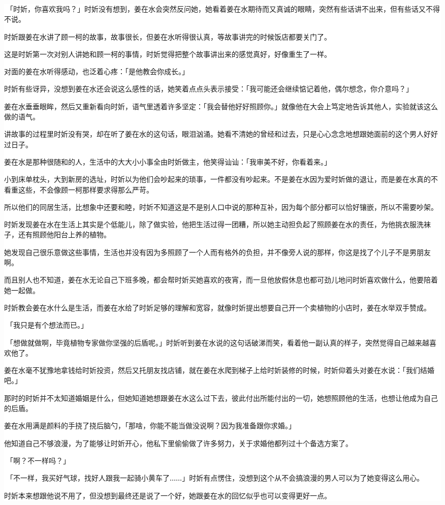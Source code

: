  「时妡，你喜欢我吗？」时妡没有想到，姜在水会突然反问她，她看着姜在水期待而又真诚的眼睛，突然有些话讲不出来，但有些话又不得不说。


  



时妡跟姜在水讲了顾一柯的故事，故事很长，但姜在水听得很认真，等故事讲完的时候饭店都要关门了。


这是时妡第一次对别人讲她和顾一柯的事情，时妡觉得把整个故事讲出来的感觉真好，好像重生了一样。


对面的姜在水听得感动，也泛着心疼：「是他教会你成长。」


时妡有些讶异，没想到姜在水还会说这么感性的话，她笑着点点头表示接受：「我可能还会继续惦记着他，偶尔想念，你介意吗？」


姜在水垂垂眼眸，然后又重新看向时妡，语气里透着许多坚定：「我会替他好好照顾你。」就像他在大会上笃定地告诉其他人，实验就该这么做的语气。


讲故事的过程里时妡没有哭，却在听了姜在水的这句话，眼泪汹涌。她看不清她的曾经和过去，只是心心念念地想跟她面前的这个男人好好过日子。


姜在水是那种很随和的人，生活中的大大小小事全由时妡做主，他笑得讪讪：「我审美不好，你看着来。」


小到床单枕头，大到新房的选址，时妡以为他们会吵起来的琐事，一件都没有吵起来。不是姜在水因为爱时妡做的退让，而是姜在水真的不看重这些，不会像顾一柯那样要求得那么严苛。


所以他们的同居生活，比想象中还要和睦，时妡不知道这是不是别人口中说的那种互补，因为每个部分都可以恰好镶嵌，所以不需要吵架。


时妡发现姜在水在生活上其实是个低能儿，除了做实验，他把生活过得一团糟，所以她主动担负起了照顾姜在水的责任，为他挑衣服洗袜子，还有照顾他阳台上养的植物。


她发现自己很乐意做这些事情，生活也并没有因为多照顾了一个人而有格外的负担，并不像旁人说的那样，你这是找了个儿子不是男朋友啊。


而且别人也不知道，姜在水无论自己下班多晚，都会帮时妡买她喜欢的夜宵，而一旦他放假休息也都可劲儿地问时妡喜欢做什么，他要陪着她一起做。


时妡教会姜在水什么是生活，而姜在水给了时妡足够的理解和宽容，就像时妡提出想要自己开一个卖植物的小店时，姜在水举双手赞成。


 「我只是有个想法而已。」


 「想做就做啊，毕竟植物专家做你坚强的后盾呢。」时妡听到姜在水说的这句话破涕而笑，看着他一副认真的样子，突然觉得自己越来越喜欢他了。


姜在水毫不犹豫地拿钱给时妡投资，然后又托朋友找店铺，就在姜在水爬到梯子上给时妡装修的时候，时妡仰着头对姜在水说：「我们结婚吧。」


那时的时妡并不太知道婚姻是什么，但她知道她想跟姜在水这么过下去，彼此付出所能付出的一切，她想照顾他的生活，也想让他成为自己的后盾。


姜在水用满是颜料的手挠了挠后脑勺，「那啥，你能不能当做没说啊？因为我准备跟你求婚。」


他知道自己不够浪漫，为了能够让时妡开心，他私下里偷偷做了许多努力，关于求婚他都列过十个备选方案了。


 「啊？不一样吗？」


 「不一样，我买好气球，找好人跟我一起骑小黄车了……」时妡有点愣住，没想到这个从不会搞浪漫的男人可以为了她变得这么用心。


时妡本来想跟他说不用了，但没想到最终还是说了一个好，她跟姜在水的回忆似乎也可以变得更好一点。


  